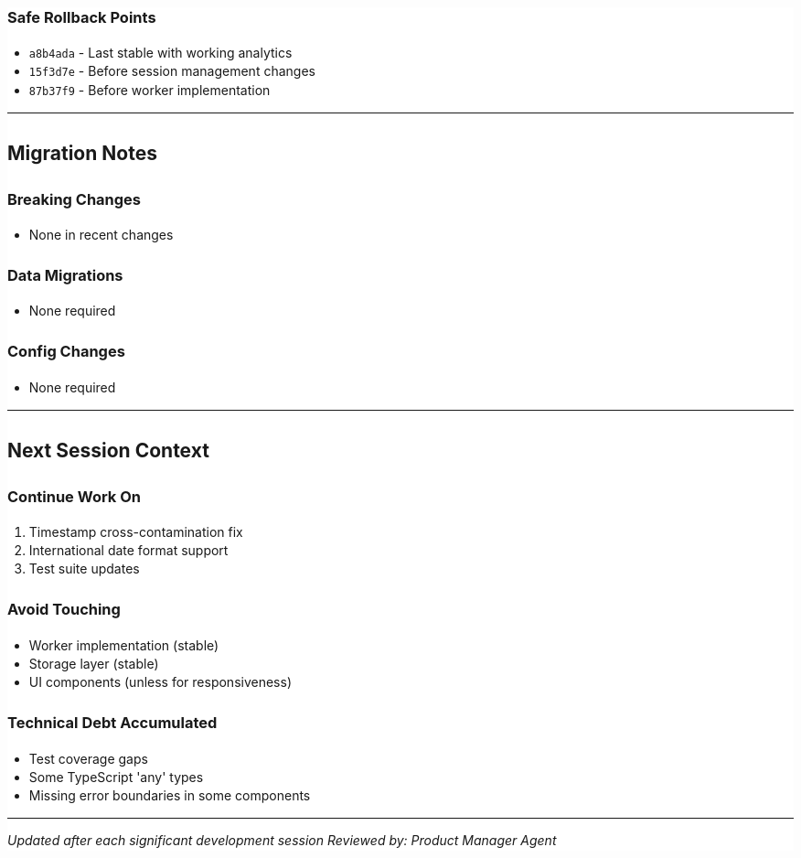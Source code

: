 ### Safe Rollback Points
- `a8b4ada` - Last stable with working analytics
- `15f3d7e` - Before session management changes
- `87b37f9` - Before worker implementation

---

## Migration Notes

### Breaking Changes
- None in recent changes

### Data Migrations
- None required

### Config Changes
- None required

---

## Next Session Context

### Continue Work On
1. Timestamp cross-contamination fix
2. International date format support
3. Test suite updates

### Avoid Touching
- Worker implementation (stable)
- Storage layer (stable)
- UI components (unless for responsiveness)

### Technical Debt Accumulated
- Test coverage gaps
- Some TypeScript 'any' types
- Missing error boundaries in some components

---
*Updated after each significant development session*
*Reviewed by: Product Manager Agent*
